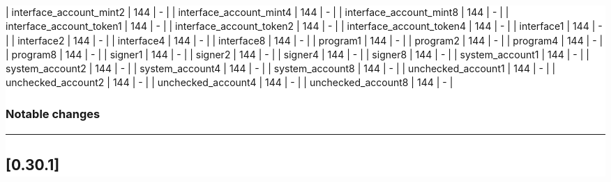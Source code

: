 | interface_account_mint2        | 144          | -   |
| interface_account_mint4        | 144          | -   |
| interface_account_mint8        | 144          | -   |
| interface_account_token1       | 144          | -   |
| interface_account_token2       | 144          | -   |
| interface_account_token4       | 144          | -   |
| interface1                     | 144          | -   |
| interface2                     | 144          | -   |
| interface4                     | 144          | -   |
| interface8                     | 144          | -   |
| program1                       | 144          | -   |
| program2                       | 144          | -   |
| program4                       | 144          | -   |
| program8                       | 144          | -   |
| signer1                        | 144          | -   |
| signer2                        | 144          | -   |
| signer4                        | 144          | -   |
| signer8                        | 144          | -   |
| system_account1                | 144          | -   |
| system_account2                | 144          | -   |
| system_account4                | 144          | -   |
| system_account8                | 144          | -   |
| unchecked_account1             | 144          | -   |
| unchecked_account2             | 144          | -   |
| unchecked_account4             | 144          | -   |
| unchecked_account8             | 144          | -   |

### Notable changes

---

## [0.30.1]
